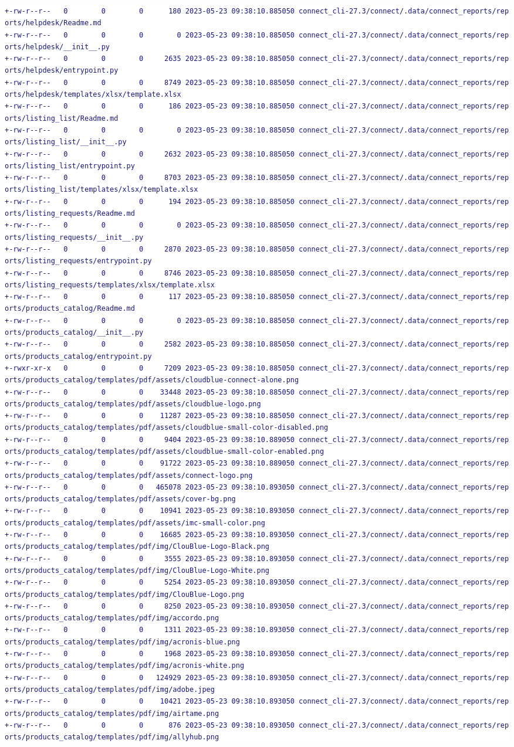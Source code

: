 ```diff
+-rw-r--r--   0        0        0      180 2023-05-23 09:38:10.885050 connect_cli-27.3/connect/.data/connect_reports/reports/helpdesk/Readme.md
+-rw-r--r--   0        0        0        0 2023-05-23 09:38:10.885050 connect_cli-27.3/connect/.data/connect_reports/reports/helpdesk/__init__.py
+-rw-r--r--   0        0        0     2635 2023-05-23 09:38:10.885050 connect_cli-27.3/connect/.data/connect_reports/reports/helpdesk/entrypoint.py
+-rw-r--r--   0        0        0     8749 2023-05-23 09:38:10.885050 connect_cli-27.3/connect/.data/connect_reports/reports/helpdesk/templates/xlsx/template.xlsx
+-rw-r--r--   0        0        0      186 2023-05-23 09:38:10.885050 connect_cli-27.3/connect/.data/connect_reports/reports/listing_list/Readme.md
+-rw-r--r--   0        0        0        0 2023-05-23 09:38:10.885050 connect_cli-27.3/connect/.data/connect_reports/reports/listing_list/__init__.py
+-rw-r--r--   0        0        0     2632 2023-05-23 09:38:10.885050 connect_cli-27.3/connect/.data/connect_reports/reports/listing_list/entrypoint.py
+-rw-r--r--   0        0        0     8703 2023-05-23 09:38:10.885050 connect_cli-27.3/connect/.data/connect_reports/reports/listing_list/templates/xlsx/template.xlsx
+-rw-r--r--   0        0        0      194 2023-05-23 09:38:10.885050 connect_cli-27.3/connect/.data/connect_reports/reports/listing_requests/Readme.md
+-rw-r--r--   0        0        0        0 2023-05-23 09:38:10.885050 connect_cli-27.3/connect/.data/connect_reports/reports/listing_requests/__init__.py
+-rw-r--r--   0        0        0     2870 2023-05-23 09:38:10.885050 connect_cli-27.3/connect/.data/connect_reports/reports/listing_requests/entrypoint.py
+-rw-r--r--   0        0        0     8746 2023-05-23 09:38:10.885050 connect_cli-27.3/connect/.data/connect_reports/reports/listing_requests/templates/xlsx/template.xlsx
+-rw-r--r--   0        0        0      117 2023-05-23 09:38:10.885050 connect_cli-27.3/connect/.data/connect_reports/reports/products_catalog/Readme.md
+-rw-r--r--   0        0        0        0 2023-05-23 09:38:10.885050 connect_cli-27.3/connect/.data/connect_reports/reports/products_catalog/__init__.py
+-rw-r--r--   0        0        0     2582 2023-05-23 09:38:10.885050 connect_cli-27.3/connect/.data/connect_reports/reports/products_catalog/entrypoint.py
+-rwxr-xr-x   0        0        0     7209 2023-05-23 09:38:10.885050 connect_cli-27.3/connect/.data/connect_reports/reports/products_catalog/templates/pdf/assets/cloudblue-connect-alone.png
+-rw-r--r--   0        0        0    33448 2023-05-23 09:38:10.885050 connect_cli-27.3/connect/.data/connect_reports/reports/products_catalog/templates/pdf/assets/cloudblue-logo.png
+-rw-r--r--   0        0        0    11287 2023-05-23 09:38:10.885050 connect_cli-27.3/connect/.data/connect_reports/reports/products_catalog/templates/pdf/assets/cloudblue-small-color-disabled.png
+-rw-r--r--   0        0        0     9404 2023-05-23 09:38:10.889050 connect_cli-27.3/connect/.data/connect_reports/reports/products_catalog/templates/pdf/assets/cloudblue-small-color-enabled.png
+-rw-r--r--   0        0        0    91722 2023-05-23 09:38:10.889050 connect_cli-27.3/connect/.data/connect_reports/reports/products_catalog/templates/pdf/assets/connect-logo.png
+-rw-r--r--   0        0        0   465078 2023-05-23 09:38:10.893050 connect_cli-27.3/connect/.data/connect_reports/reports/products_catalog/templates/pdf/assets/cover-bg.png
+-rw-r--r--   0        0        0    10941 2023-05-23 09:38:10.893050 connect_cli-27.3/connect/.data/connect_reports/reports/products_catalog/templates/pdf/assets/imc-small-color.png
+-rw-r--r--   0        0        0    16685 2023-05-23 09:38:10.893050 connect_cli-27.3/connect/.data/connect_reports/reports/products_catalog/templates/pdf/img/ClouBlue-Logo-Black.png
+-rw-r--r--   0        0        0     3555 2023-05-23 09:38:10.893050 connect_cli-27.3/connect/.data/connect_reports/reports/products_catalog/templates/pdf/img/ClouBlue-Logo-White.png
+-rw-r--r--   0        0        0     5254 2023-05-23 09:38:10.893050 connect_cli-27.3/connect/.data/connect_reports/reports/products_catalog/templates/pdf/img/ClouBlue-Logo.png
+-rw-r--r--   0        0        0     8250 2023-05-23 09:38:10.893050 connect_cli-27.3/connect/.data/connect_reports/reports/products_catalog/templates/pdf/img/accordo.png
+-rw-r--r--   0        0        0     1311 2023-05-23 09:38:10.893050 connect_cli-27.3/connect/.data/connect_reports/reports/products_catalog/templates/pdf/img/acronis-blue.png
+-rw-r--r--   0        0        0     1968 2023-05-23 09:38:10.893050 connect_cli-27.3/connect/.data/connect_reports/reports/products_catalog/templates/pdf/img/acronis-white.png
+-rw-r--r--   0        0        0   124929 2023-05-23 09:38:10.893050 connect_cli-27.3/connect/.data/connect_reports/reports/products_catalog/templates/pdf/img/adobe.jpeg
+-rw-r--r--   0        0        0    10421 2023-05-23 09:38:10.893050 connect_cli-27.3/connect/.data/connect_reports/reports/products_catalog/templates/pdf/img/airtame.png
+-rw-r--r--   0        0        0      876 2023-05-23 09:38:10.893050 connect_cli-27.3/connect/.data/connect_reports/reports/products_catalog/templates/pdf/img/allyhub.png
```